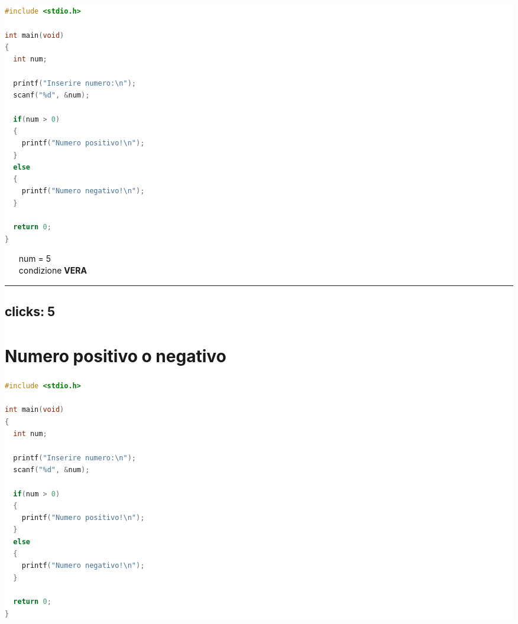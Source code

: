 <div class="flex">
  <div class="basis-1/2">

```c {all|5,7,8|10|10-13|19|all}
#include <stdio.h>

int main(void) 
{
  int num;
  
  printf("Inserire numero:\n");
  scanf("%d", &num);

  if(num > 0)
  {
    printf("Numero positivo!\n");
  }
  else
  {
    printf("Numero negativo!\n");
  }
  
  return 0;
}
```
</div>
<div class="basis-1/2">
  <ul style="list-style: none;" class="mx-8">
    <li v-click="2">num = 5</li>
    <li v-click="3">condizione <strong>VERA</strong></li>
  </ul>
</div>
</div>

---
clicks: 5
---
# Numero positivo o negativo

<div class="flex">
  <div class="basis-1/2">

```c {all|5,7,8|10|14-17|19|all}
#include <stdio.h>

int main(void) 
{
  int num;
  
  printf("Inserire numero:\n");
  scanf("%d", &num);

  if(num > 0)
  {
    printf("Numero positivo!\n");
  }
  else
  {
    printf("Numero negativo!\n");
  }
  
  return 0;
}
```